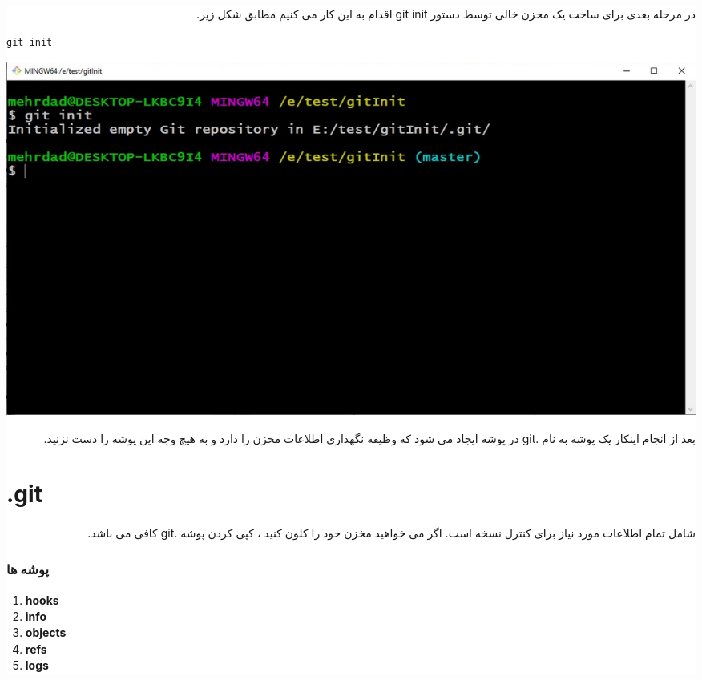 <p dir="rtl" align="right">
در مرحله بعدی برای ساخت یک مخزن خالی توسط دستور git init اقدام به این کار می کنیم مطابق شکل زیر.
</p>

```
git init
```

![push image](./images/md/git-init-2.jpg)

<p dir="rtl" align="right">
بعد از انجام اینکار یک پوشه به نام .git در پوشه ایجاد می شود که وظیفه نگهداری اطلاعات مخزن را دارد و به هیچ وجه این پوشه را دست نزنید.
</p>

# .git

<p dir="rtl" align="right">
شامل تمام اطلاعات مورد نیاز برای کنترل نسخه است. اگر می خواهید مخزن خود را کلون کنید ، کپی کردن پوشه .git کافی می باشد.
</p>

### پوشه ها

1. **hooks**
2. **info**
3. **objects**
4. **refs**
5. **logs**
